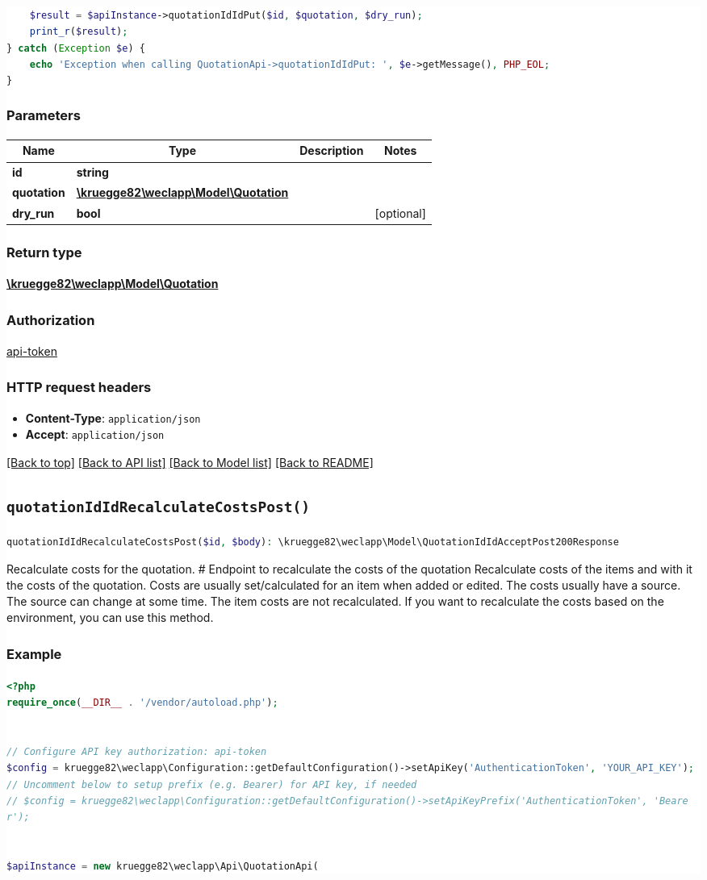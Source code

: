 ```php
    $result = $apiInstance->quotationIdIdPut($id, $quotation, $dry_run);
    print_r($result);
} catch (Exception $e) {
    echo 'Exception when calling QuotationApi->quotationIdIdPut: ', $e->getMessage(), PHP_EOL;
}
```

### Parameters

| Name | Type | Description  | Notes |
| ------------- | ------------- | ------------- | ------------- |
| **id** | **string**|  | |
| **quotation** | [**\kruegge82\weclapp\Model\Quotation**](../Model/Quotation.md)|  | |
| **dry_run** | **bool**|  | [optional] |

### Return type

[**\kruegge82\weclapp\Model\Quotation**](../Model/Quotation.md)

### Authorization

[api-token](../../README.md#api-token)

### HTTP request headers

- **Content-Type**: `application/json`
- **Accept**: `application/json`

[[Back to top]](#) [[Back to API list]](../../README.md#endpoints)
[[Back to Model list]](../../README.md#models)
[[Back to README]](../../README.md)

## `quotationIdIdRecalculateCostsPost()`

```php
quotationIdIdRecalculateCostsPost($id, $body): \kruegge82\weclapp\Model\QuotationIdIdAcceptPost200Response
```



Recalculate costs for the quotation.  # Endpoint to recalculate the costs of the quotation  Recalculate costs of the items and with it the costs of the quotation. Costs are usually set/calculated for an item when added or edited. The costs usually have a source. The source can change at some time. The item costs are not recalculated. If you want to recalculate the costs based on the environment, you can use this method.

### Example

```php
<?php
require_once(__DIR__ . '/vendor/autoload.php');


// Configure API key authorization: api-token
$config = kruegge82\weclapp\Configuration::getDefaultConfiguration()->setApiKey('AuthenticationToken', 'YOUR_API_KEY');
// Uncomment below to setup prefix (e.g. Bearer) for API key, if needed
// $config = kruegge82\weclapp\Configuration::getDefaultConfiguration()->setApiKeyPrefix('AuthenticationToken', 'Bearer');


$apiInstance = new kruegge82\weclapp\Api\QuotationApi(
```